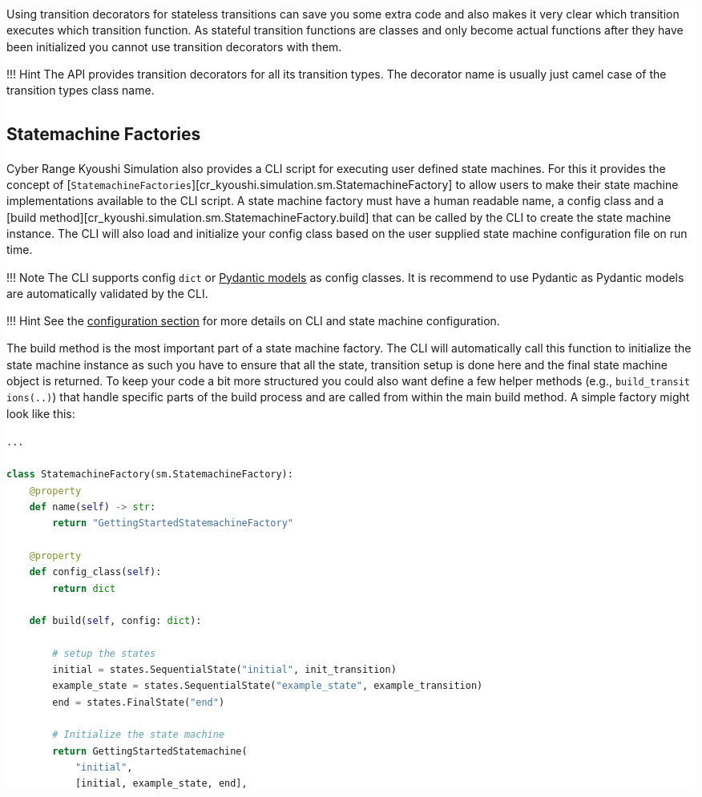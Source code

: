 Using transition decorators for stateless transitions can save you some extra code and also
makes it very clear which transition executes which transition function. As stateful transition functions
are classes and only become actual functions after they have been initialized you cannot use transition decorators with them.

!!! Hint
    The API provides transition decorators for all its transition types.
    The decorator name is usually just camel case of the transition types class name.

## Statemachine Factories

Cyber Range Kyoushi Simulation also provides a CLI script for executing user defined state machines.
For this it provides the concept of [`StatemachineFactories`][cr_kyoushi.simulation.sm.StatemachineFactory] to allow
users to make their state machine implementations available to the CLI script. A state machine factory must have a human
readable name, a config class and a [build method][cr_kyoushi.simulation.sm.StatemachineFactory.build] that can be called
by the CLI to create the state machine instance. The CLI will also load and initialize your config class based on the
user supplied state machine configuration file on run time.

!!! Note
    The CLI supports config `dict` or [Pydantic models](https://pydantic-docs.helpmanual.io/) as config classes.
    It is recommend to use Pydantic as Pydantic models are automatically validated by the CLI.

!!! Hint
    See the [configuration section](./configuration.md) for more details on CLI and state machine configuration.

The build method is the most important part of a state machine factory. The CLI will automatically call this function
to initialize the state machine instance as such you have to ensure that all the state, transition setup is done here
and the final state machine object is returned. To keep your code a bit more structured you could also want define
a few helper methods (e.g., `build_transitions(..)`) that handle specific parts of the build process and are called
from within the main build method. A simple factory might look like this:

```python
...

class StatemachineFactory(sm.StatemachineFactory):
    @property
    def name(self) -> str:
        return "GettingStartedStatemachineFactory"

    @property
    def config_class(self):
        return dict

    def build(self, config: dict):

        # setup the states
        initial = states.SequentialState("initial", init_transition)
        example_state = states.SequentialState("example_state", example_transition)
        end = states.FinalState("end")

        # Initialize the state machine
        return GettingStartedStatemachine(
            "initial",
            [initial, example_state, end],
```